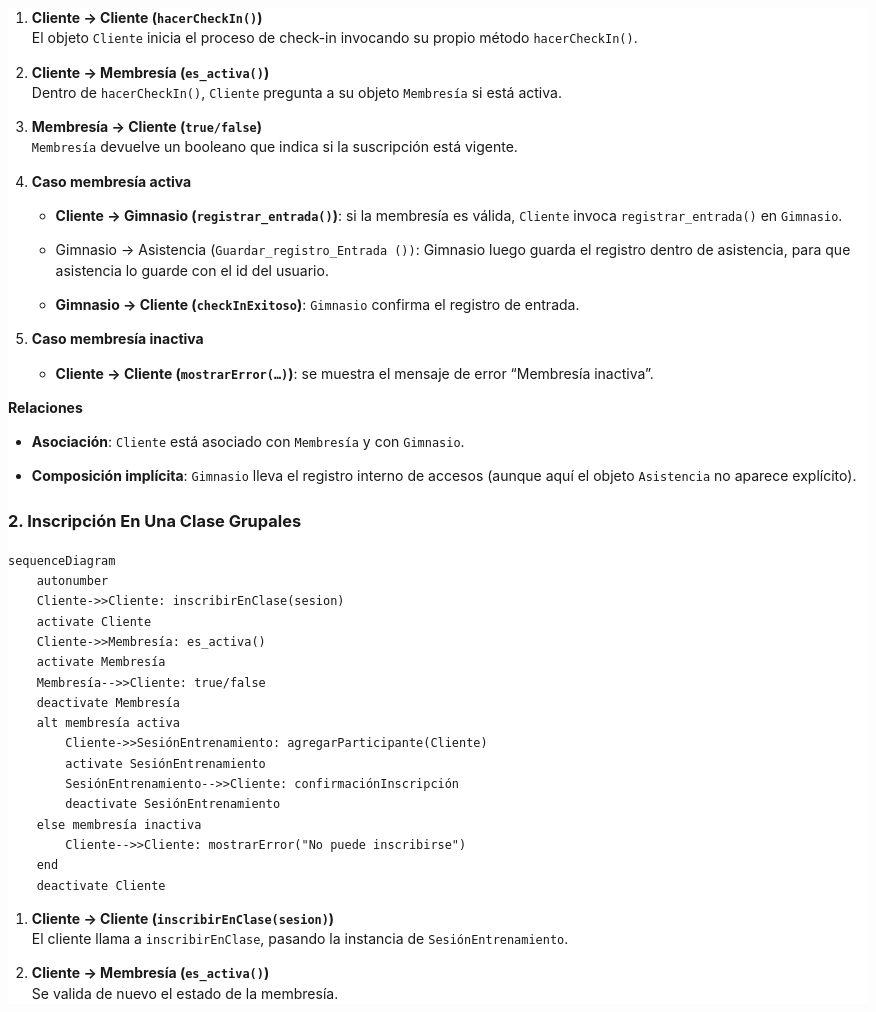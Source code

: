 1. **Cliente → Cliente (`hacerCheckIn()`)**  
    El objeto `Cliente` inicia el proceso de check-in invocando su propio método `hacerCheckIn()`.
    
2. **Cliente → Membresía (`es_activa()`)**  
    Dentro de `hacerCheckIn()`, `Cliente` pregunta a su objeto `Membresía` si está activa.
    
3. **Membresía → Cliente (`true/false`)**  
    `Membresía` devuelve un booleano que indica si la suscripción está vigente.
    
4. **Caso membresía activa**
    
    - **Cliente → Gimnasio (`registrar_entrada()`)**: si la membresía es válida, `Cliente` invoca `registrar_entrada()` en `Gimnasio`.
		
    - Gimnasio → Asistencia (`Guardar_registro_Entrada ())`: Gimnasio luego guarda el registro dentro de asistencia, para que asistencia lo guarde con el id del usuario.
        
    - **Gimnasio → Cliente (`checkInExitoso`)**: `Gimnasio` confirma el registro de entrada.
        
5. **Caso membresía inactiva**
    
    - **Cliente → Cliente (`mostrarError(…)`)**: se muestra el mensaje de error “Membresía inactiva”.

**Relaciones**

- **Asociación**: `Cliente` está asociado con `Membresía` y con `Gimnasio`.
    
- **Composición implícita**: `Gimnasio` lleva el registro interno de accesos (aunque aquí el objeto `Asistencia` no aparece explícito).

### 2. Inscripción En Una Clase Grupales

```mermaid
sequenceDiagram
    autonumber
    Cliente->>Cliente: inscribirEnClase(sesion)
    activate Cliente
    Cliente->>Membresía: es_activa()
    activate Membresía
    Membresía-->>Cliente: true/false
    deactivate Membresía
    alt membresía activa
        Cliente->>SesiónEntrenamiento: agregarParticipante(Cliente)
        activate SesiónEntrenamiento
        SesiónEntrenamiento-->>Cliente: confirmaciónInscripción
        deactivate SesiónEntrenamiento
    else membresía inactiva
        Cliente-->>Cliente: mostrarError("No puede inscribirse")
    end
    deactivate Cliente

```

1. **Cliente → Cliente (`inscribirEnClase(sesion)`)**  
    El cliente llama a `inscribirEnClase`, pasando la instancia de `SesiónEntrenamiento`.
    
2. **Cliente → Membresía (`es_activa()`)**  
    Se valida de nuevo el estado de la membresía.
    